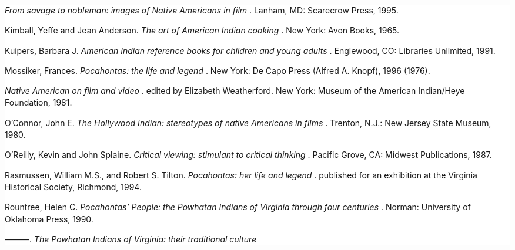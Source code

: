   <i>
   From savage to nobleman: images of Native Americans in film
  </i>
  . Lanham, MD: Scarecrow Press, 1995.
 </p>
 <p>
  Kimball, Yeffe and Jean Anderson.
  <i>
   The art of American Indian cooking
  </i>
  . New York: Avon Books, 1965.
 </p>
 <p>
  Kuipers, Barbara J.
  <i>
   American Indian reference books for children and young adults
  </i>
  . Englewood, CO: Libraries Unlimited, 1991.
 </p>
 <p>
  Mossiker, Frances.
  <i>
   Pocahontas: the life and legend
  </i>
  . New York: De Capo Press (Alfred A. Knopf), 1996 (1976).
 </p>
 <p>
  <i>
   Native American on film and video
  </i>
  . edited by Elizabeth Weatherford. New York: Museum of the American Indian/Heye Foundation, 1981.
 </p>
 <p>
  O’Connor, John E.
  <i>
   The Hollywood Indian: stereotypes of native Americans in films
  </i>
  . Trenton, N.J.: New Jersey State Museum, 1980.
 </p>
 <p>
  O’Reilly, Kevin and John Splaine.
  <i>
   Critical viewing: stimulant to critical thinking
  </i>
  . Pacific Grove, CA: Midwest Publications, 1987.
 </p>
 <p>
  Rasmussen, William M.S., and Robert S. Tilton.
  <i>
   Pocahontas: her life and legend
  </i>
  . published for an exhibition at the Virginia Historical Society, Richmond, 1994.
 </p>
 <p>
  Rountree, Helen C.
  <i>
   Pocahontas’ People: the Powhatan Indians of Virginia through four centuries
  </i>
  . Norman: University of Oklahoma Press, 1990.
 </p>
 <p>
  ———.
  <i>
   The Powhatan Indians of Virginia: their traditional culture